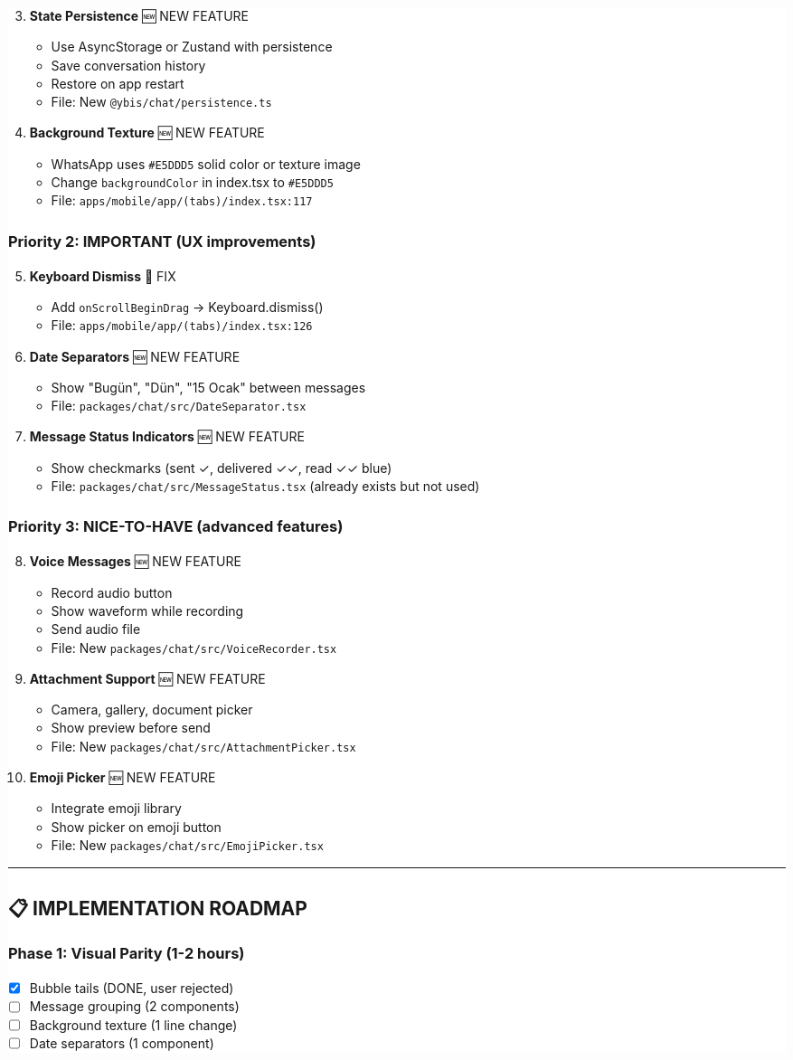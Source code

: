 3. **State Persistence** 🆕 NEW FEATURE
   - Use AsyncStorage or Zustand with persistence
   - Save conversation history
   - Restore on app restart
   - File: New `@ybis/chat/persistence.ts`

4. **Background Texture** 🆕 NEW FEATURE
   - WhatsApp uses `#E5DDD5` solid color or texture image
   - Change `backgroundColor` in index.tsx to `#E5DDD5`
   - File: `apps/mobile/app/(tabs)/index.tsx:117`

### Priority 2: IMPORTANT (UX improvements)

5. **Keyboard Dismiss** 🔧 FIX
   - Add `onScrollBeginDrag` → Keyboard.dismiss()
   - File: `apps/mobile/app/(tabs)/index.tsx:126`

6. **Date Separators** 🆕 NEW FEATURE
   - Show "Bugün", "Dün", "15 Ocak" between messages
   - File: `packages/chat/src/DateSeparator.tsx`

7. **Message Status Indicators** 🆕 NEW FEATURE
   - Show checkmarks (sent ✓, delivered ✓✓, read ✓✓ blue)
   - File: `packages/chat/src/MessageStatus.tsx` (already exists but not used)

### Priority 3: NICE-TO-HAVE (advanced features)

8. **Voice Messages** 🆕 NEW FEATURE
   - Record audio button
   - Show waveform while recording
   - Send audio file
   - File: New `packages/chat/src/VoiceRecorder.tsx`

9. **Attachment Support** 🆕 NEW FEATURE
   - Camera, gallery, document picker
   - Show preview before send
   - File: New `packages/chat/src/AttachmentPicker.tsx`

10. **Emoji Picker** 🆕 NEW FEATURE
    - Integrate emoji library
    - Show picker on emoji button
    - File: New `packages/chat/src/EmojiPicker.tsx`

---

## 📋 IMPLEMENTATION ROADMAP

### Phase 1: Visual Parity (1-2 hours)
- [x] Bubble tails (DONE, user rejected)
- [ ] Message grouping (2 components)
- [ ] Background texture (1 line change)
- [ ] Date separators (1 component)
